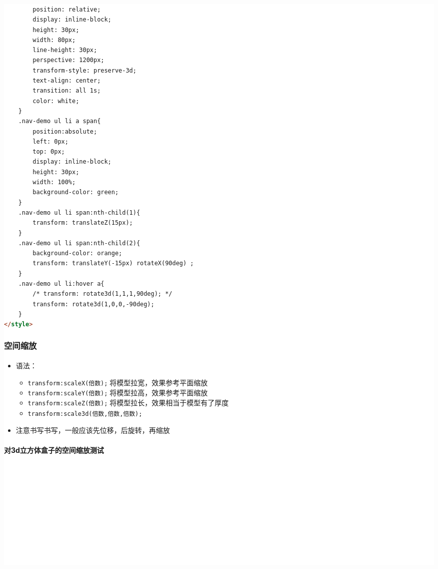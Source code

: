 ```html
        position: relative;
        display: inline-block;
        height: 30px;
        width: 80px;
        line-height: 30px;
        perspective: 1200px;
        transform-style: preserve-3d;
        text-align: center;
        transition: all 1s;
        color: white;
    }
    .nav-demo ul li a span{
        position:absolute;
        left: 0px;
        top: 0px;
        display: inline-block;
        height: 30px;
        width: 100%;
        background-color: green;
    }
    .nav-demo ul li span:nth-child(1){
        transform: translateZ(15px);
    }
    .nav-demo ul li span:nth-child(2){
        background-color: orange;
        transform: translateY(-15px) rotateX(90deg) ;
    }
    .nav-demo ul li:hover a{
        /* transform: rotate3d(1,1,1,90deg); */
        transform: rotate3d(1,0,0,-90deg);
    }
</style>
```

### 空间缩放

- 语法：
  - `transform:scaleX(倍数);` 将模型拉宽，效果参考平面缩放
  - `transform:scaleY(倍数);` 将模型拉高，效果参考平面缩放
  - `transform:scaleZ(倍数);` 将模型拉长，效果相当于模型有了厚度
  - `transform:scale3d(倍数,倍数,倍数);`

- 注意书写书写，一般应该先位移，后旋转，再缩放

#### 对3d立方体盒子的空间缩放测试

<div id="threedbox-2">
    <div class="font"></div>
    <div class="back"></div>
    <div class="left"></div>
    <div class="right"></div>
    <div class="top"></div>
    <div class="bottom"></div>
</div>
<style>
    #threedbox-2{
        position: relative;
        width: 200px;
        height: 200px;
        /*background-color: #fff; */
        perspective: 1500px;
        transform-style: preserve-3d;
        transition: all 3s;
        transform:  rotate3d(1,1,1,30deg) ;